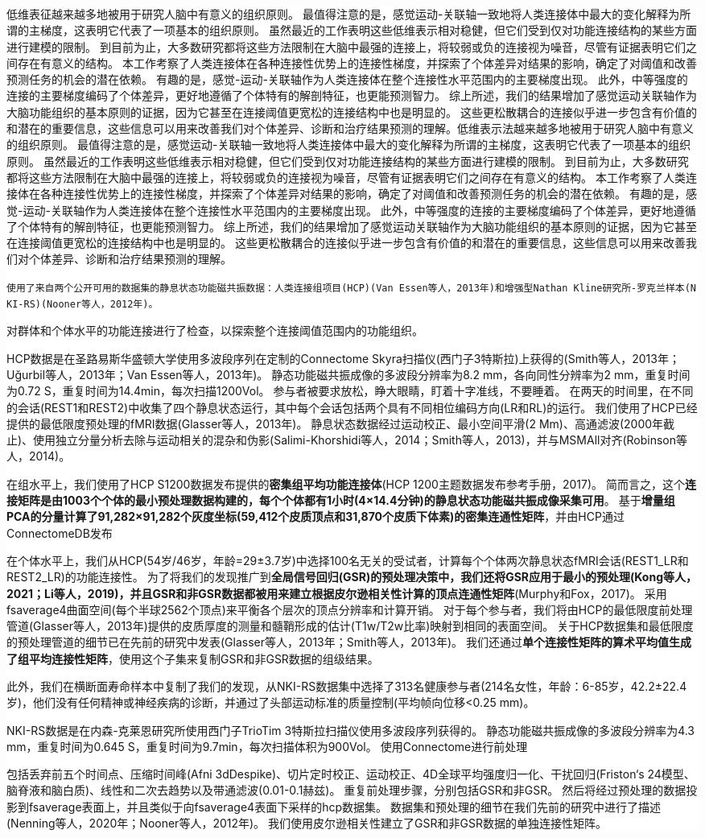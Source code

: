 

低维表征越来越多地被用于研究人脑中有意义的组织原则。
最值得注意的是，感觉运动-关联轴一致地将人类连接体中最大的变化解释为所谓的主梯度，这表明它代表了一项基本的组织原则。
虽然最近的工作表明这些低维表示相对稳健，但它们受到仅对功能连接结构的某些方面进行建模的限制。
到目前为止，大多数研究都将这些方法限制在大脑中最强的连接上，将较弱或负的连接视为噪音，尽管有证据表明它们之间存在有意义的结构。
本工作考察了人类连接体在各种连接性优势上的连接性梯度，并探索了个体差异对结果的影响，确定了对阈值和改善预测任务的机会的潜在依赖。
有趣的是，感觉-运动-关联轴作为人类连接体在整个连接性水平范围内的主要梯度出现。
此外，中等强度的连接的主要梯度编码了个体差异，更好地遵循了个体特有的解剖特征，也更能预测智力。
综上所述，我们的结果增加了感觉运动关联轴作为大脑功能组织的基本原则的证据，因为它甚至在连接阈值更宽松的连接结构中也是明显的。
这些更松散耦合的连接似乎进一步包含有价值的和潜在的重要信息，这些信息可以用来改善我们对个体差异、诊断和治疗结果预测的理解。低维表示法越来越多地被用于研究人脑中有意义的组织原则。
最值得注意的是，感觉运动-关联轴一致地将人类连接体中最大的变化解释为所谓的主梯度，这表明它代表了一项基本的组织原则。
虽然最近的工作表明这些低维表示相对稳健，但它们受到仅对功能连接结构的某些方面进行建模的限制。
到目前为止，大多数研究都将这些方法限制在大脑中最强的连接上，将较弱或负的连接视为噪音，尽管有证据表明它们之间存在有意义的结构。
本工作考察了人类连接体在各种连接性优势上的连接性梯度，并探索了个体差异对结果的影响，确定了对阈值和改善预测任务的机会的潜在依赖。
有趣的是，感觉-运动-关联轴作为人类连接体在整个连接性水平范围内的主要梯度出现。
此外，中等强度的连接的主要梯度编码了个体差异，更好地遵循了个体特有的解剖特征，也更能预测智力。
综上所述，我们的结果增加了感觉运动关联轴作为大脑功能组织的基本原则的证据，因为它甚至在连接阈值更宽松的连接结构中也是明显的。
这些更松散耦合的连接似乎进一步包含有价值的和潜在的重要信息，这些信息可以用来改善我们对个体差异、诊断和治疗结果预测的理解。

	使用了来自两个公开可用的数据集的静息状态功能磁共振数据：人类连接组项目(HCP)(Van Essen等人，2013年)和增强型Nathan Kline研究所-罗克兰样本(NKI-RS)(Nooner等人，2012年)。
对群体和个体水平的功能连接进行了检查，以探索整个连接阈值范围内的功能组织。

HCP数据是在圣路易斯华盛顿大学使用多波段序列在定制的Connectome Skyra扫描仪(西门子3特斯拉)上获得的(Smith等人，2013年；Uğurbil等人，2013年；Van Essen等人，2013年)。
静态功能磁共振成像的多波段分辨率为8.2 mm，各向同性分辨率为2 mm，重复时间为0.72 S，重复时间为14.4min，每次扫描1200Vol。
参与者被要求放松，睁大眼睛，盯着十字准线，不要睡着。
在两天的时间里，在不同的会话(REST1和REST2)中收集了四个静息状态运行，其中每个会话包括两个具有不同相位编码方向(LR和RL)的运行。
我们使用了HCP已经提供的最低限度预处理的fMRI数据(Glasser等人，2013年)。
静息状态数据经过运动校正、最小空间平滑(2 Mm)、高通滤波(2000年截止)、使用独立分量分析去除与运动相关的混杂和伪影(Salimi-Khorshidi等人，2014；Smith等人，2013)，并与MSMAll对齐(Robinson等人，2014)。

在组水平上，我们使用了HCP S1200数据发布提供的**密集组平均功能连接体**(HCP 1200主题数据发布参考手册，2017)。
简而言之，这个**连接矩阵是由1003个个体的最小预处理数据构建的，每个个体都有1小时(4×14.4分钟)的静息状态功能磁共振成像采集可用**。
基于**增量组PCA的分量计算了91,282×91,282个灰度坐标(59,412个皮质顶点和31,870个皮质下体素)的密集连通性矩阵**，并由HCP通过ConnectomeDB发布



在个体水平上，我们从HCP(54岁/46岁，年龄=29±3.7岁)中选择100名无关的受试者，计算每个个体两次静息状态fMRI会话(REST1_LR和REST2_LR)的功能连接性。
为了将我们的发现推广到**全局信号回归(GSR)的预处理决策中，我们还将GSR应用于最小的预处理(Kong等人，2021；Li等人，2019)，并且GSR和非GSR数据都被用来建立根据皮尔逊相关性计算的顶点连通性矩阵**(Murphy和Fox，2017)。
采用fsaverage4曲面空间(每个半球2562个顶点)来平衡各个层次的顶点分辨率和计算开销。
对于每个参与者，我们将由HCP的最低限度前处理管道(Glasser等人，2013年)提供的皮质厚度的测量和髓鞘形成的估计(T1w/T2w比率)映射到相同的表面空间。
关于HCP数据集和最低限度的预处理管道的细节已在先前的研究中发表(Glasser等人，2013年；Smith等人，2013年)。
我们还通过**单个连接性矩阵的算术平均值生成了组平均连接性矩阵**，使用这个子集来复制GSR和非GSR数据的组级结果。

此外，我们在横断面寿命样本中复制了我们的发现，从NKI-RS数据集中选择了313名健康参与者(214名女性，年龄：6-85岁，42.2±22.4岁)，他们没有任何精神或神经疾病的诊断，并通过了头部运动标准的质量控制(平均帧向位移<0.25 mm)。

NKI-RS数据是在内森-克莱恩研究所使用西门子TrioTim 3特斯拉扫描仪使用多波段序列获得的。
静态功能磁共振成像的多波段分辨率为4.3 mm，重复时间为0.645 S，重复时间为9.7min，每次扫描体积为900Vol。
使用Connectome进行前处理



包括丢弃前五个时间点、压缩时间峰(Afni 3dDespike)、切片定时校正、运动校正、4D全球平均强度归一化、干扰回归(Friston‘s 24模型、脑脊液和脑白质)、线性和二次去趋势以及带通滤波(0.01-0.1赫兹)。
重复前处理步骤，分别包括GSR和非GSR。
然后将经过预处理的数据投影到fsaverage表面上，并且类似于向fsaverage4表面下采样的hcp数据集。
数据集和预处理的细节在我们先前的研究中进行了描述(Nenning等人，2020年；Nooner等人，2012年)。
我们使用皮尔逊相关性建立了GSR和非GSR数据的单独连接性矩阵。
